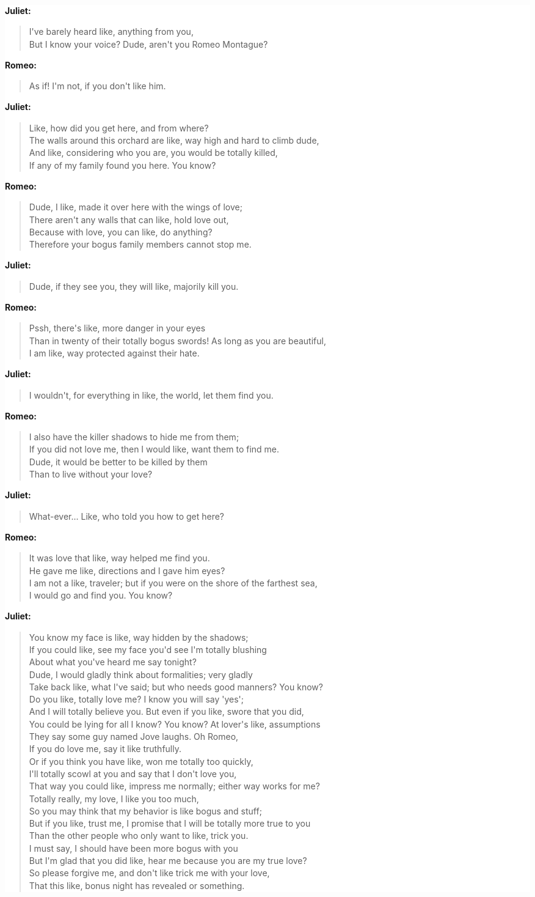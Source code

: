 <b>Juliet:</b><br>
> I've barely heard like, anything from you,  
> But I know your voice? Dude, aren't you Romeo Montague?  

<b>Romeo:</b><br>
> As if! I'm not, if you don't like him.  

<b>Juliet:</b><br>
> Like, how did you get here, and from where?  
> The walls around this orchard are like, way high and hard to climb dude,  
> And like, considering who you are, you would be totally killed,  
> If any of my family found you here. You know?  

<b>Romeo:</b><br>
> Dude, I like, made it over here with the wings of love;  
> There aren't any walls that can like, hold love out,  
> Because with love, you can like, do anything?  
> Therefore your bogus family members cannot stop me.  

<b>Juliet:</b><br>
> Dude, if they see you, they will like, majorily kill you.  

<b>Romeo:</b><br>
> Pssh, there's like, more danger in your eyes  
> Than in twenty of their totally bogus swords! As long as you are beautiful,  
> I am like, way protected against their hate.  

<b>Juliet:</b><br>
> I wouldn't, for everything in like, the world, let them find you.  

<b>Romeo:</b><br>
> I also have the killer shadows to hide me from them;  
> If you did not love me, then I would like, want them to find me.  
> Dude, it would be better to be killed by them  
> Than to live without your love?  

<b>Juliet:</b><br>
> What-ever... Like, who told you how to get here?  

<b>Romeo:</b><br>
> It was love that like, way helped me find you.  
> He gave me like, directions and I gave him eyes?  
> I am not a like, traveler; but if you were on the shore of the farthest sea,  
> I would go and find you. You know?  

<b>Juliet:</b><br>
> You know my face is like, way hidden by the shadows;  
> If you could like, see my face you'd see I'm totally blushing  
> About what you've heard me say tonight?  
> Dude, I would gladly think about formalities; very gladly  
> Take back like, what I've said; but who needs good manners? You know?  
> Do you like, totally love me? I know you will say 'yes';  
> And I will totally believe you. But even if you like, swore that you did,  
> You could be lying for all I know? You know? At lover's like, assumptions  
> They say some guy named Jove laughs. Oh Romeo,  
> If you do love me, say it like truthfully.  
> Or if you think you have like, won me totally too quickly,  
> I'll totally scowl at you and say that I don't love you,  
> That way you could like, impress me normally; either way works for me?  
> Totally really, my love, I like you too much,  
> So you may think that my behavior is like bogus and stuff;  
> But if you like, trust me, I promise that I will be totally more true to you  
> Than the other people who only want to like, trick you.  
> I must say, I should have been more bogus with you  
> But I'm glad that you did like, hear me because you are my true love?  
> So please forgive me, and don't like trick me with your love,  
> That this like, bonus night has revealed or something.  
  